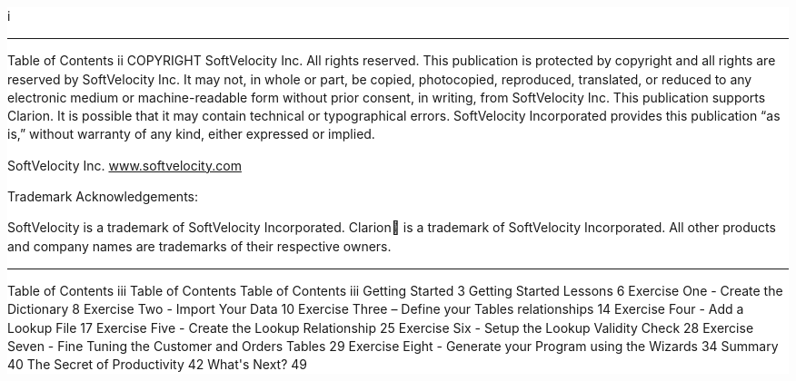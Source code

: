 i 
 


---

Table of Contents 
ii 
COPYRIGHT SoftVelocity Inc.  All rights reserved. 
This publication is protected by copyright and all rights are reserved by SoftVelocity Inc.  It may 
not, in whole or part, be copied, photocopied, reproduced, translated, or reduced to any electronic 
medium or machine-readable form without prior consent, in writing, from SoftVelocity Inc. 
This publication supports Clarion.  It is possible that it may contain technical or typographical 
errors.  SoftVelocity Incorporated provides this publication “as is,” without warranty of any kind, 
either expressed or implied. 
 
 
 
 
 
 
SoftVelocity Inc. 
www.softvelocity.com 
 
 
  
 
 
 
Trademark Acknowledgements: 
 
SoftVelocity is a trademark of SoftVelocity Incorporated. 
Clarion is a trademark of SoftVelocity Incorporated. 
All other products and company names are trademarks of their respective owners. 
 
 
 
 
 
 
 


---

Table of Contents 
iii 
Table of Contents 
Table of Contents 
iii 
Getting Started 
3 
Getting Started Lessons 
6 
Exercise One - Create the Dictionary 
8 
Exercise Two - Import Your Data 
10 
Exercise Three – Define your Tables relationships 
14 
Exercise Four - Add a Lookup File 
17 
Exercise Five - Create the Lookup Relationship 
25 
Exercise Six - Setup the Lookup Validity Check 
28 
Exercise Seven - Fine Tuning the Customer and Orders Tables 
29 
Exercise Eight - Generate your Program using the Wizards 
34 
Summary 40 
The Secret of Productivity 
42 
What's Next? 
49 